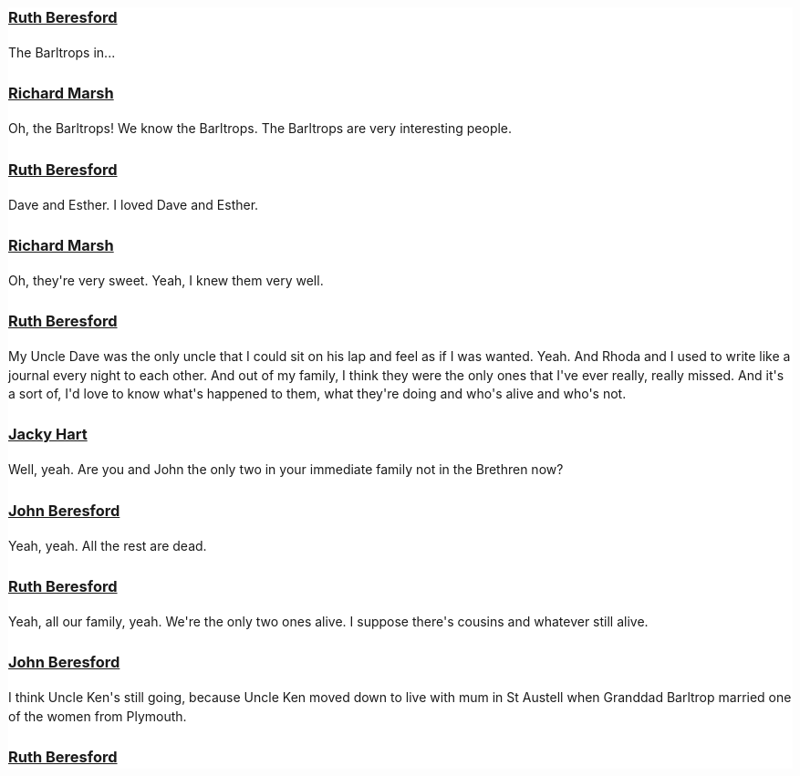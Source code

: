 ### [**Ruth Beresford**](https://www.google.com/search?q=https://www.youtube.com/watch?v%3DAFNK0qwRlZw%26t%3D3029s)

The Barltrops in...

### [**Richard Marsh**](https://www.youtube.com/watch?v=AFNK0qwRlZw&t=3033s)

Oh, the Barltrops\! We know the Barltrops. The Barltrops are very interesting people.

### [**Ruth Beresford**](https://www.youtube.com/watch?v=AFNK0qwRlZw&t=3036s)

Dave and Esther. I loved Dave and Esther.

### [**Richard Marsh**](https://www.youtube.com/watch?v=AFNK0qwRlZw&t=3039s)

Oh, they're very sweet. Yeah, I knew them very well.

### [**Ruth Beresford**](https://www.youtube.com/watch?v=AFNK0qwRlZw&t=3044s)

My Uncle Dave was the only uncle that I could sit on his lap and feel as if I was wanted. Yeah. And Rhoda and I used to write like a journal every night to each other. And out of my family, I think they were the only ones that I've ever really, really missed. And it's a sort of, I'd love to know what's happened to them, what they're doing and who's alive and who's not.

### [**Jacky Hart**](https://www.youtube.com/watch?v=AFNK0qwRlZw&t=3081s)

Well, yeah. Are you and John the only two in your immediate family not in the Brethren now?

### [**John Beresford**](https://www.youtube.com/watch?v=AFNK0qwRlZw&t=3087s)

Yeah, yeah. All the rest are dead.

### [**Ruth Beresford**](https://www.youtube.com/watch?v=AFNK0qwRlZw&t=3091s)

Yeah, all our family, yeah. We're the only two ones alive. I suppose there's cousins and whatever still alive.

### [**John Beresford**](https://www.youtube.com/watch?v=AFNK0qwRlZw&t=3099s)

I think Uncle Ken's still going, because Uncle Ken moved down to live with mum in St Austell when Granddad Barltrop married one of the women from Plymouth.

### [**Ruth Beresford**](https://www.youtube.com/watch?v=AFNK0qwRlZw&t=3113s)
